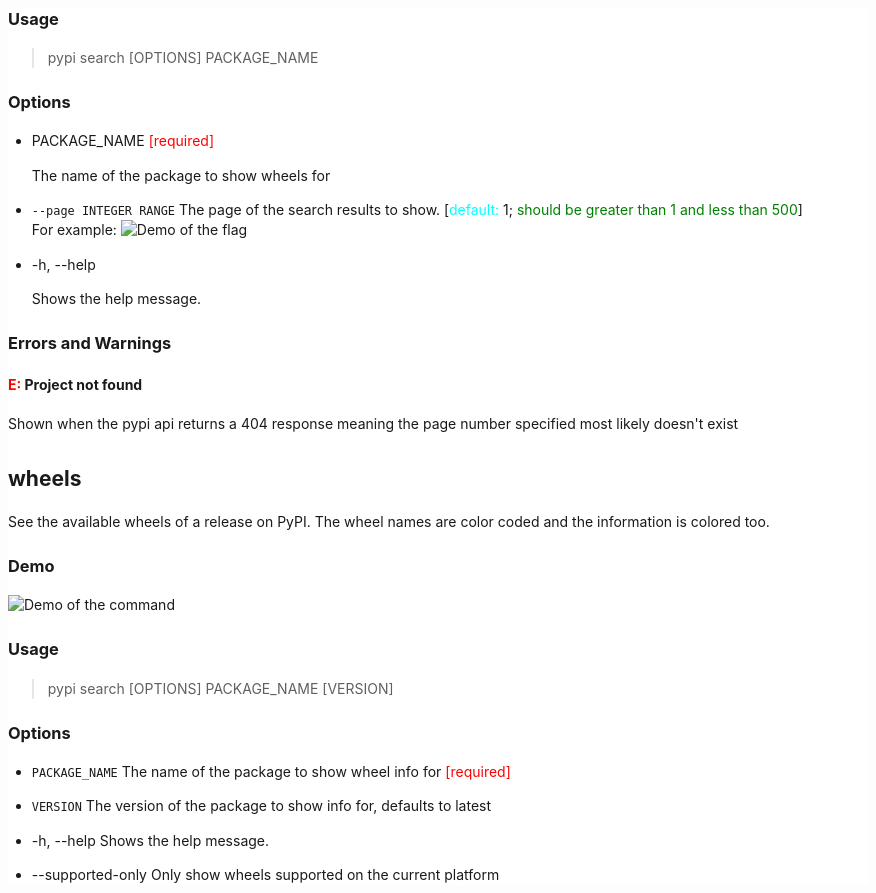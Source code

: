 ### **Usage**

> pypi search [OPTIONS] PACKAGE_NAME

### **Options**

- PACKAGE_NAME <span style="color: red">[required]</span>

    The name of the package to show wheels for</br>

- `--page INTEGER RANGE`
    The page of the search results to show. [<span style="color: cyan">default:</span> 1; <span style="color: green">should be greater than 1 and less than 500</span>]</br>
    For example:
    ![Demo of the flag](https://raw.githubusercontent.com/wasi-master/pypi-command-line/main/images/pypi%20search%20with%20page.gif)

- -h, --help

    Shows the help message.

### **Errors and Warnings**

#### <span style="color: red">E:</span> Project not found

Shown when the pypi api returns a 404 response meaning the page number specified most likely doesn't exist

## wheels

See the available wheels of a release on PyPI. The wheel names are color coded and the information is colored too.

### **Demo**

![Demo of the command](https://raw.githubusercontent.com/wasi-master/pypi-command-line/main/images/pypi%20wheels.gif)

### **Usage**

> pypi search [OPTIONS] PACKAGE_NAME [VERSION]

### **Options**

- `PACKAGE_NAME`
    The name of the package to show wheel info for  <span style="color: red">[required]</span>

- `VERSION`
    The version of the package to show info for, defaults to latest

- -h, --help
    Shows the help message.

- --supported-only
    Only show wheels supported on the current platform
